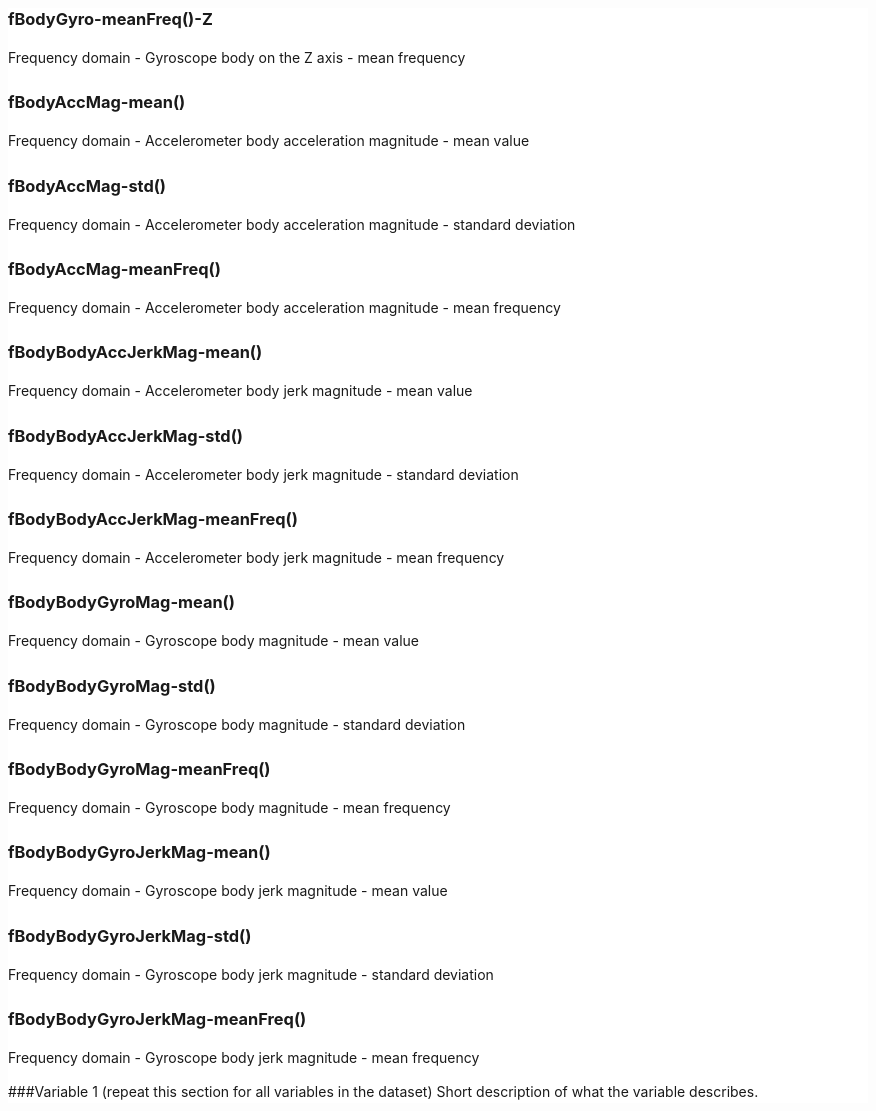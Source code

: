 ### fBodyGyro-meanFreq()-Z

Frequency domain - Gyroscope body on the Z axis - mean frequency 

### fBodyAccMag-mean()

Frequency domain - Accelerometer body acceleration magnitude - mean value

### fBodyAccMag-std()

Frequency domain - Accelerometer body acceleration magnitude - standard deviation

### fBodyAccMag-meanFreq()

Frequency domain - Accelerometer body acceleration magnitude - mean frequency 

### fBodyBodyAccJerkMag-mean()

Frequency domain - Accelerometer body jerk magnitude - mean value

### fBodyBodyAccJerkMag-std()

Frequency domain - Accelerometer body jerk magnitude - standard deviation

### fBodyBodyAccJerkMag-meanFreq()

Frequency domain - Accelerometer body jerk magnitude - mean frequency 

### fBodyBodyGyroMag-mean()

Frequency domain - Gyroscope body magnitude - mean value

### fBodyBodyGyroMag-std()

Frequency domain - Gyroscope body magnitude - standard deviation

### fBodyBodyGyroMag-meanFreq()

Frequency domain - Gyroscope body magnitude - mean frequency 

### fBodyBodyGyroJerkMag-mean()

Frequency domain - Gyroscope body jerk magnitude - mean value

### fBodyBodyGyroJerkMag-std()

Frequency domain - Gyroscope body jerk magnitude - standard deviation

### fBodyBodyGyroJerkMag-meanFreq()

Frequency domain - Gyroscope body jerk magnitude - mean frequency 



###Variable 1 (repeat this section for all variables in the dataset)
Short description of what the variable describes.

